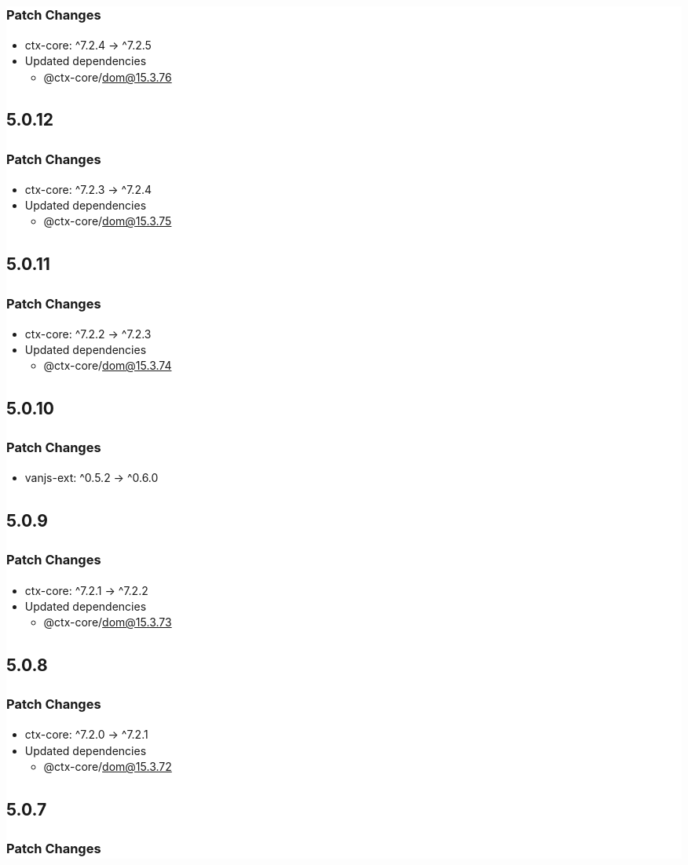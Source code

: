 ### Patch Changes

- ctx-core: ^7.2.4 -> ^7.2.5
- Updated dependencies
  - @ctx-core/dom@15.3.76

## 5.0.12

### Patch Changes

- ctx-core: ^7.2.3 -> ^7.2.4
- Updated dependencies
  - @ctx-core/dom@15.3.75

## 5.0.11

### Patch Changes

- ctx-core: ^7.2.2 -> ^7.2.3
- Updated dependencies
  - @ctx-core/dom@15.3.74

## 5.0.10

### Patch Changes

- vanjs-ext: ^0.5.2 -> ^0.6.0

## 5.0.9

### Patch Changes

- ctx-core: ^7.2.1 -> ^7.2.2
- Updated dependencies
  - @ctx-core/dom@15.3.73

## 5.0.8

### Patch Changes

- ctx-core: ^7.2.0 -> ^7.2.1
- Updated dependencies
  - @ctx-core/dom@15.3.72

## 5.0.7

### Patch Changes
